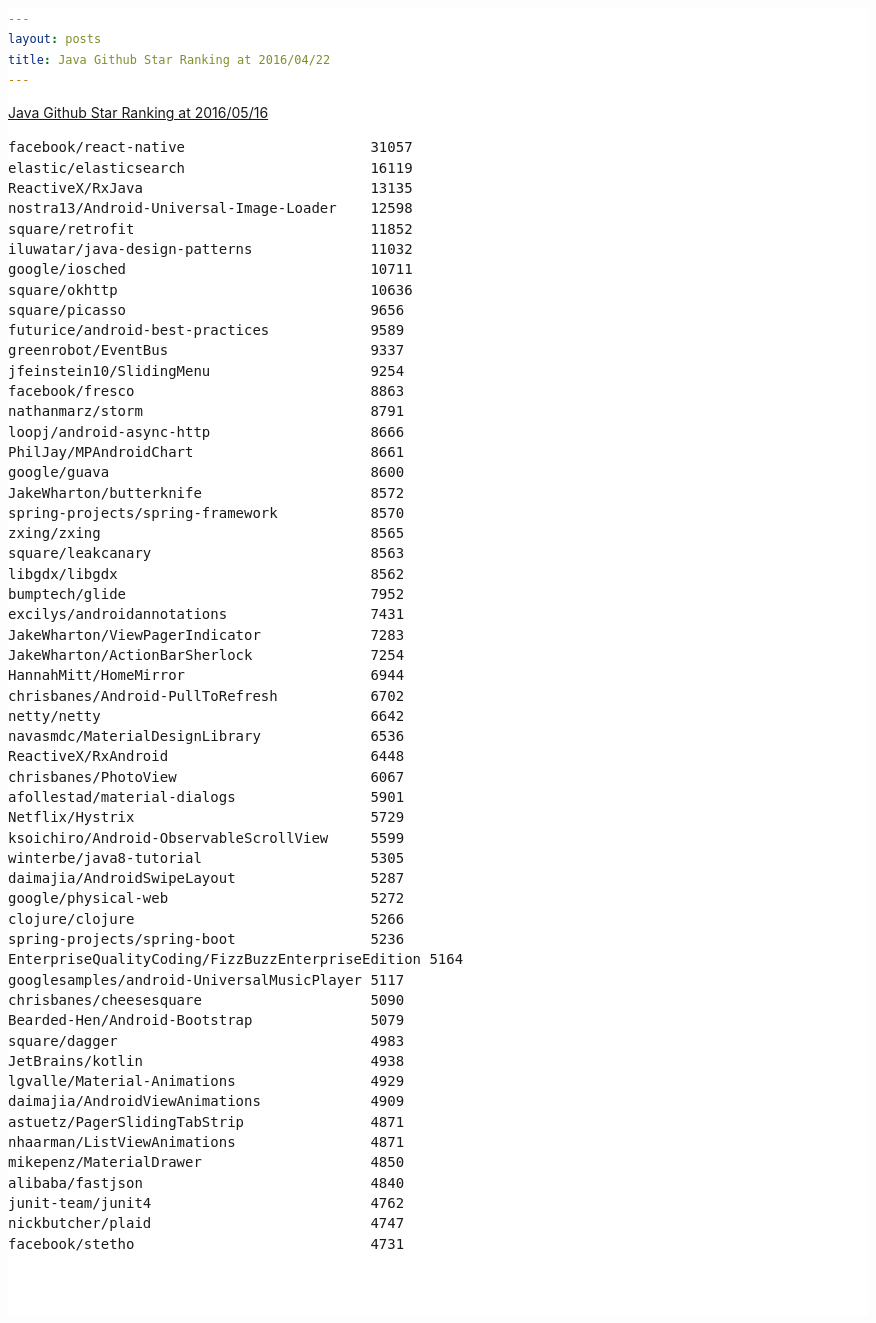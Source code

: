 ```yaml
---
layout: posts
title: Java Github Star Ranking at 2016/04/22
---
```

[Java Github Star Ranking at 2016/05/16](/2016/05/16/java-repository-github-star-ranking.html)  
<pre style="background-color: white;border: none;">
facebook/react-native                      31057
elastic/elasticsearch                      16119
ReactiveX/RxJava                           13135
nostra13/Android-Universal-Image-Loader    12598
square/retrofit                            11852
iluwatar/java-design-patterns              11032
google/iosched                             10711
square/okhttp                              10636
square/picasso                             9656
futurice/android-best-practices            9589
greenrobot/EventBus                        9337
jfeinstein10/SlidingMenu                   9254
facebook/fresco                            8863
nathanmarz/storm                           8791
loopj/android-async-http                   8666
PhilJay/MPAndroidChart                     8661
google/guava                               8600
JakeWharton/butterknife                    8572
spring-projects/spring-framework           8570
zxing/zxing                                8565
square/leakcanary                          8563
libgdx/libgdx                              8562
bumptech/glide                             7952
excilys/androidannotations                 7431
JakeWharton/ViewPagerIndicator             7283
JakeWharton/ActionBarSherlock              7254
HannahMitt/HomeMirror                      6944
chrisbanes/Android-PullToRefresh           6702
netty/netty                                6642
navasmdc/MaterialDesignLibrary             6536
ReactiveX/RxAndroid                        6448
chrisbanes/PhotoView                       6067
afollestad/material-dialogs                5901
Netflix/Hystrix                            5729
ksoichiro/Android-ObservableScrollView     5599
winterbe/java8-tutorial                    5305
daimajia/AndroidSwipeLayout                5287
google/physical-web                        5272
clojure/clojure                            5266
spring-projects/spring-boot                5236
EnterpriseQualityCoding/FizzBuzzEnterpriseEdition 5164
googlesamples/android-UniversalMusicPlayer 5117
chrisbanes/cheesesquare                    5090
Bearded-Hen/Android-Bootstrap              5079
square/dagger                              4983
JetBrains/kotlin                           4938
lgvalle/Material-Animations                4929
daimajia/AndroidViewAnimations             4909
astuetz/PagerSlidingTabStrip               4871
nhaarman/ListViewAnimations                4871
mikepenz/MaterialDrawer                    4850
alibaba/fastjson                           4840
junit-team/junit4                          4762
nickbutcher/plaid                          4747
facebook/stetho                            4731